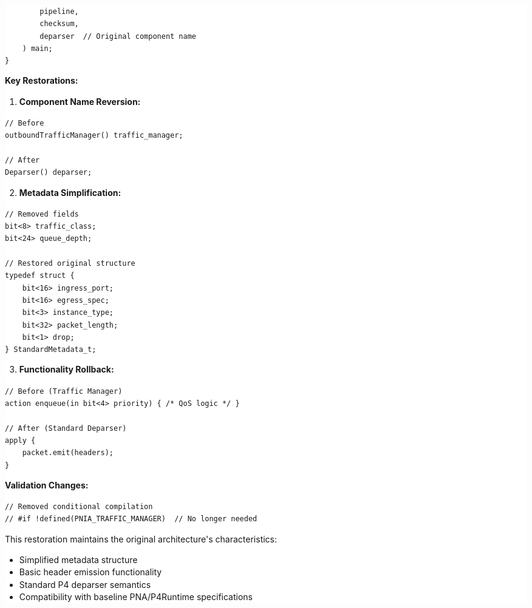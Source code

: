 ```p4
        pipeline,
        checksum,
        deparser  // Original component name
    ) main;
}
```

**Key Restorations:**

1. **Component Name Reversion:**
```p4
// Before
outboundTrafficManager() traffic_manager;

// After
Deparser() deparser;
```

2. **Metadata Simplification:**
```p4
// Removed fields
bit<8> traffic_class;  
bit<24> queue_depth;

// Restored original structure
typedef struct {
    bit<16> ingress_port;
    bit<16> egress_spec;
    bit<3> instance_type;
    bit<32> packet_length;
    bit<1> drop;
} StandardMetadata_t;
```

3. **Functionality Rollback:**
```p4
// Before (Traffic Manager)
action enqueue(in bit<4> priority) { /* QoS logic */ }

// After (Standard Deparser)
apply {
    packet.emit(headers);
}
```

**Validation Changes:**

```p4
// Removed conditional compilation
// #if !defined(PNIA_TRAFFIC_MANAGER)  // No longer needed
```

This restoration maintains the original architecture's characteristics:

- Simplified metadata structure
- Basic header emission functionality
- Standard P4 deparser semantics
- Compatibility with baseline PNA/P4Runtime specifications
